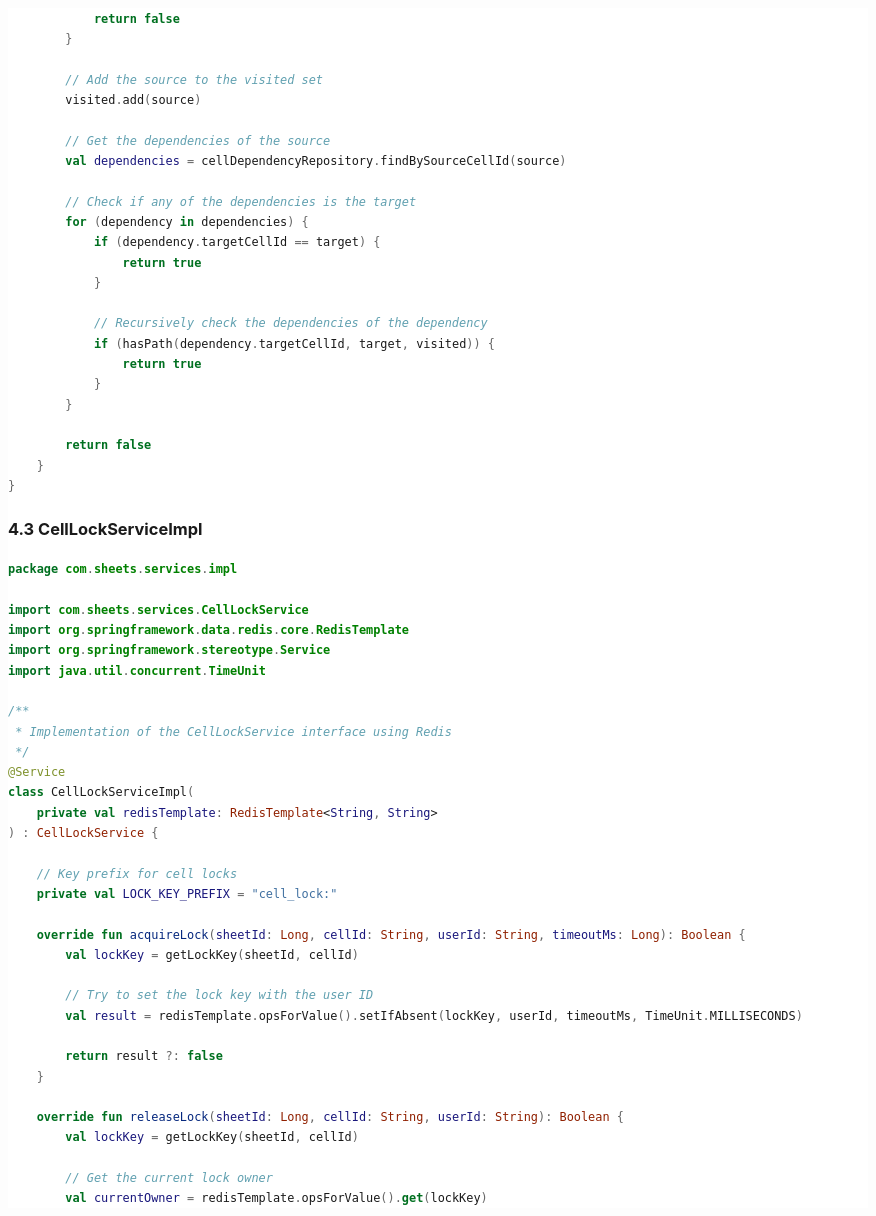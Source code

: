 ```kotlin
            return false
        }
        
        // Add the source to the visited set
        visited.add(source)
        
        // Get the dependencies of the source
        val dependencies = cellDependencyRepository.findBySourceCellId(source)
        
        // Check if any of the dependencies is the target
        for (dependency in dependencies) {
            if (dependency.targetCellId == target) {
                return true
            }
            
            // Recursively check the dependencies of the dependency
            if (hasPath(dependency.targetCellId, target, visited)) {
                return true
            }
        }
        
        return false
    }
}
```

### 4.3 CellLockServiceImpl

```kotlin
package com.sheets.services.impl

import com.sheets.services.CellLockService
import org.springframework.data.redis.core.RedisTemplate
import org.springframework.stereotype.Service
import java.util.concurrent.TimeUnit

/**
 * Implementation of the CellLockService interface using Redis
 */
@Service
class CellLockServiceImpl(
    private val redisTemplate: RedisTemplate<String, String>
) : CellLockService {
    
    // Key prefix for cell locks
    private val LOCK_KEY_PREFIX = "cell_lock:"
    
    override fun acquireLock(sheetId: Long, cellId: String, userId: String, timeoutMs: Long): Boolean {
        val lockKey = getLockKey(sheetId, cellId)
        
        // Try to set the lock key with the user ID
        val result = redisTemplate.opsForValue().setIfAbsent(lockKey, userId, timeoutMs, TimeUnit.MILLISECONDS)
        
        return result ?: false
    }
    
    override fun releaseLock(sheetId: Long, cellId: String, userId: String): Boolean {
        val lockKey = getLockKey(sheetId, cellId)
        
        // Get the current lock owner
        val currentOwner = redisTemplate.opsForValue().get(lockKey)
```